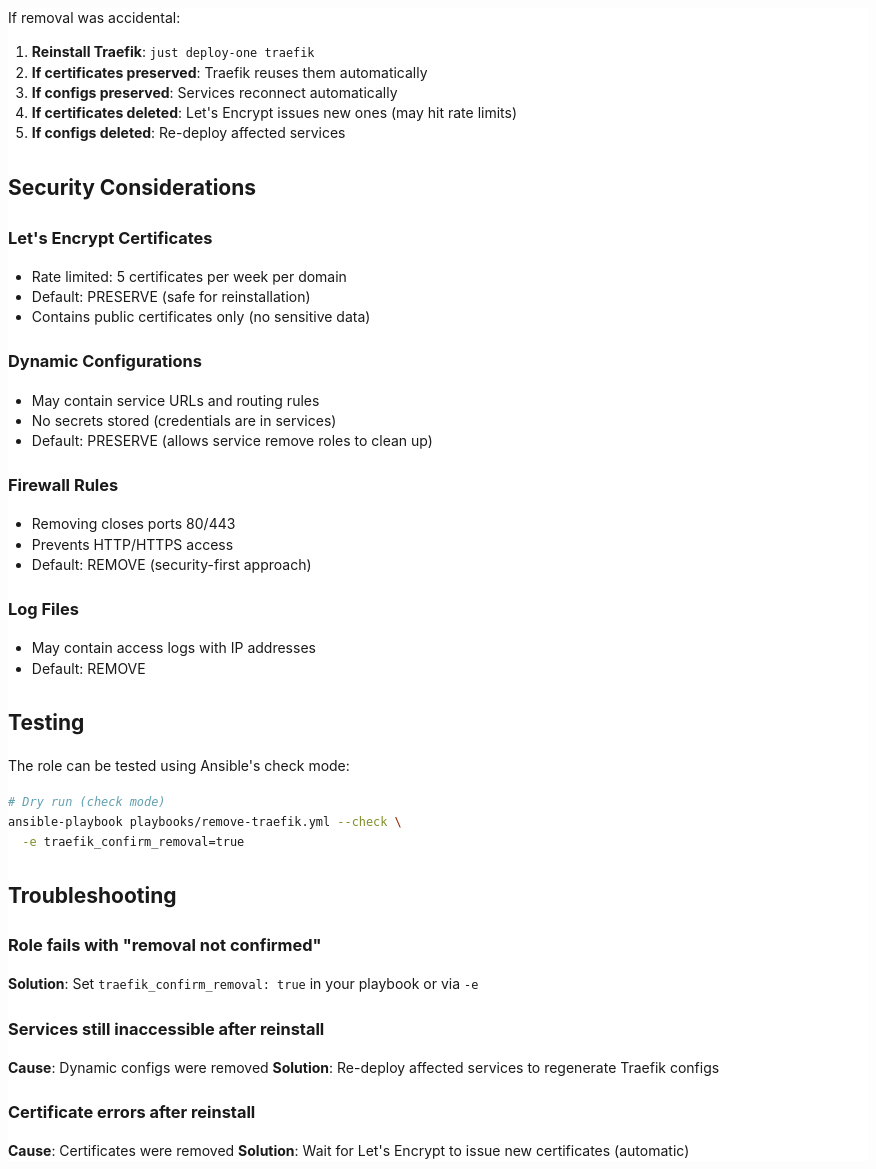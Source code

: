 If removal was accidental:

1. **Reinstall Traefik**: `just deploy-one traefik`
2. **If certificates preserved**: Traefik reuses them automatically
3. **If configs preserved**: Services reconnect automatically
4. **If certificates deleted**: Let's Encrypt issues new ones (may hit rate limits)
5. **If configs deleted**: Re-deploy affected services

## Security Considerations

### Let's Encrypt Certificates
- Rate limited: 5 certificates per week per domain
- Default: PRESERVE (safe for reinstallation)
- Contains public certificates only (no sensitive data)

### Dynamic Configurations
- May contain service URLs and routing rules
- No secrets stored (credentials are in services)
- Default: PRESERVE (allows service remove roles to clean up)

### Firewall Rules
- Removing closes ports 80/443
- Prevents HTTP/HTTPS access
- Default: REMOVE (security-first approach)

### Log Files
- May contain access logs with IP addresses
- Default: REMOVE

## Testing

The role can be tested using Ansible's check mode:

```bash
# Dry run (check mode)
ansible-playbook playbooks/remove-traefik.yml --check \
  -e traefik_confirm_removal=true
```

## Troubleshooting

### Role fails with "removal not confirmed"
**Solution**: Set `traefik_confirm_removal: true` in your playbook or via `-e`

### Services still inaccessible after reinstall
**Cause**: Dynamic configs were removed
**Solution**: Re-deploy affected services to regenerate Traefik configs

### Certificate errors after reinstall
**Cause**: Certificates were removed
**Solution**: Wait for Let's Encrypt to issue new certificates (automatic)

